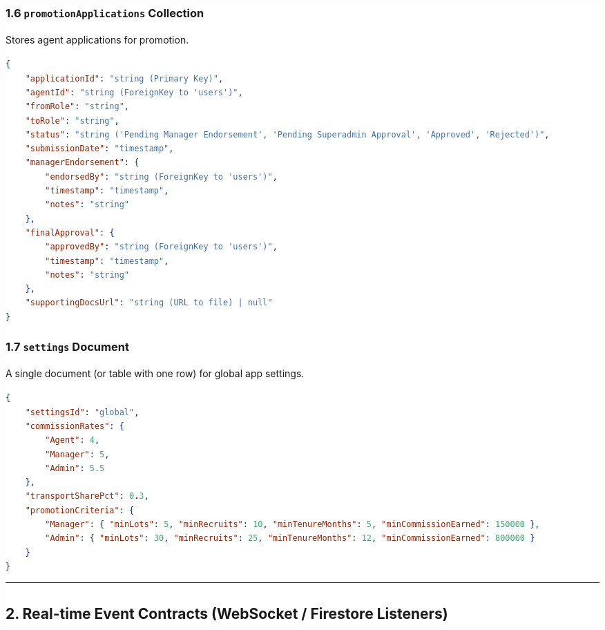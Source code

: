 ### 1.6 `promotionApplications` Collection

Stores agent applications for promotion.

```json
{
    "applicationId": "string (Primary Key)",
    "agentId": "string (ForeignKey to 'users')",
    "fromRole": "string",
    "toRole": "string",
    "status": "string ('Pending Manager Endorsement', 'Pending Superadmin Approval', 'Approved', 'Rejected')",
    "submissionDate": "timestamp",
    "managerEndorsement": {
        "endorsedBy": "string (ForeignKey to 'users')",
        "timestamp": "timestamp",
        "notes": "string"
    },
    "finalApproval": {
        "approvedBy": "string (ForeignKey to 'users')",
        "timestamp": "timestamp",
        "notes": "string"
    },
    "supportingDocsUrl": "string (URL to file) | null"
}
```

### 1.7 `settings` Document

A single document (or table with one row) for global app settings.

```json
{
    "settingsId": "global",
    "commissionRates": {
        "Agent": 4,
        "Manager": 5,
        "Admin": 5.5
    },
    "transportSharePct": 0.3,
    "promotionCriteria": {
        "Manager": { "minLots": 5, "minRecruits": 10, "minTenureMonths": 5, "minCommissionEarned": 150000 },
        "Admin": { "minLots": 30, "minRecruits": 25, "minTenureMonths": 12, "minCommissionEarned": 800000 }
    }
}
```

---

## 2. Real-time Event Contracts (WebSocket / Firestore Listeners)
